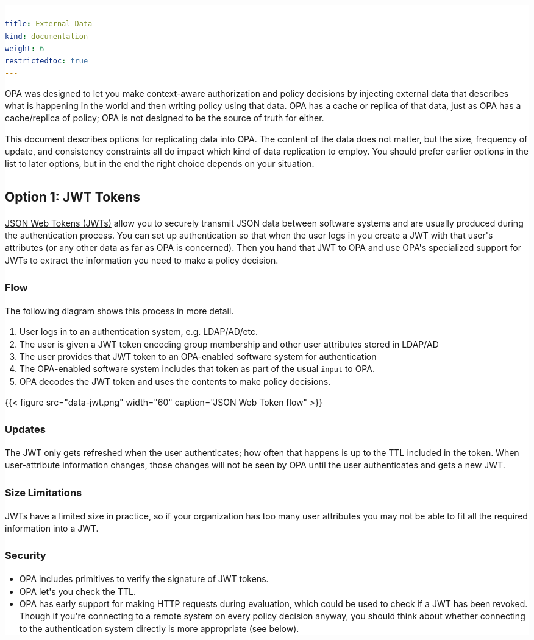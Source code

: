 ```yaml
---
title: External Data
kind: documentation
weight: 6
restrictedtoc: true
---
```


OPA was designed to let you make context-aware authorization and policy decisions by injecting external data that describes what is happening in the world and then writing policy using that data. OPA has a cache or replica of that data, just as OPA has a cache/replica of policy; OPA is not designed to be the source of truth for either.

This document describes options for replicating data into OPA.  The content of the data does not matter, but the size, frequency of update, and consistency constraints all do impact which kind of data replication to employ.  You should prefer earlier options in the list to later options, but in the end the right choice depends on your situation.

## Option 1: JWT Tokens

[JSON Web Tokens (JWTs)](https://tools.ietf.org/html/rfc7519) allow you to securely transmit JSON data between software systems and are usually produced during the authentication process.  You can set up authentication so that when the user logs in you create a JWT with that user's attributes (or any other data as far as OPA is concerned).  Then you hand that JWT to OPA and use OPA's specialized support for JWTs to extract the information you need to make a policy decision.

### Flow
The following diagram shows this process in more detail.

1. User logs in to an authentication system, e.g. LDAP/AD/etc.
1. The user is given a JWT token encoding group membership and other user attributes stored in LDAP/AD
1. The user provides that JWT token to an OPA-enabled software system for authentication
1. The OPA-enabled software system includes that token as part of the usual `input` to OPA.
1. OPA decodes the JWT token and uses the contents to make policy decisions.

{{< figure src="data-jwt.png" width="60" caption="JSON Web Token flow" >}}

### Updates
The JWT only gets refreshed when the user authenticates; how often that happens is up to the TTL included in the token.  When user-attribute information changes, those changes will not be seen by OPA until the user authenticates and gets a new JWT.

### Size Limitations
JWTs have a limited size in practice, so if your organization has too many user attributes you may not be able to fit all the required information into a JWT.

### Security

* OPA includes primitives to verify the signature of JWT tokens.
* OPA let's you check the TTL.
* OPA has early support for making HTTP requests during evaluation, which could be used to check if a JWT has been revoked.  Though if you're connecting to a remote system on every policy decision anyway, you should think about whether connecting to the authentication system directly is more appropriate (see below).
